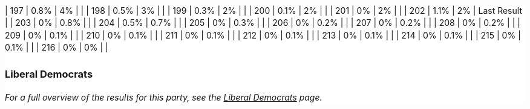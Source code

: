 | 197 | 0.8% | 4% |  |
| 198 | 0.5% | 3% |  |
| 199 | 0.3% | 2% |  |
| 200 | 0.1% | 2% |  |
| 201 | 0% | 2% |  |
| 202 | 1.1% | 2% | Last Result |
| 203 | 0% | 0.8% |  |
| 204 | 0.5% | 0.7% |  |
| 205 | 0% | 0.3% |  |
| 206 | 0% | 0.2% |  |
| 207 | 0% | 0.2% |  |
| 208 | 0% | 0.2% |  |
| 209 | 0% | 0.1% |  |
| 210 | 0% | 0.1% |  |
| 211 | 0% | 0.1% |  |
| 212 | 0% | 0.1% |  |
| 213 | 0% | 0.1% |  |
| 214 | 0% | 0.1% |  |
| 215 | 0% | 0.1% |  |
| 216 | 0% | 0% |  |

### Liberal Democrats

*For a full overview of the results for this party, see the [Liberal Democrats](party-liberaldemocrats.html) page.*
